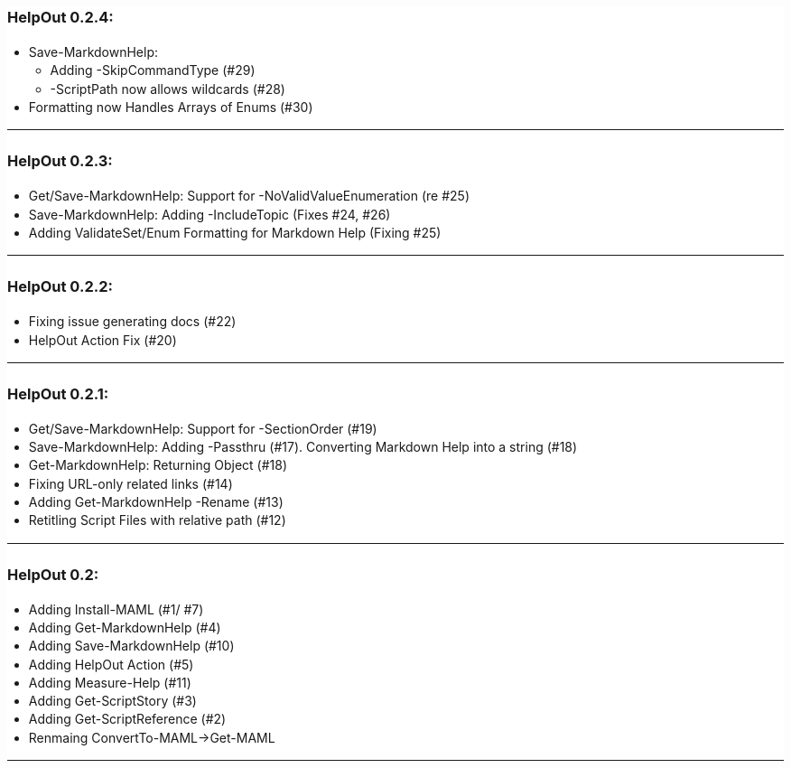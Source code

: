 ### HelpOut 0.2.4:
* Save-MarkdownHelp:
  * Adding -SkipCommandType (#29)
  * -ScriptPath now allows wildcards (#28)
* Formatting now Handles Arrays of Enums (#30)

---

### HelpOut 0.2.3:
* Get/Save-MarkdownHelp:  Support for -NoValidValueEnumeration (re #25)
* Save-MarkdownHelp:  Adding -IncludeTopic (Fixes #24, #26)
* Adding ValidateSet/Enum Formatting for Markdown Help (Fixing #25)


---

### HelpOut 0.2.2:
* Fixing issue generating docs (#22)
* HelpOut Action Fix (#20)

---

### HelpOut 0.2.1:
* Get/Save-MarkdownHelp:  Support for -SectionOrder (#19)
* Save-MarkdownHelp:  Adding -Passthru (#17).  Converting Markdown Help into a string (#18)
* Get-MarkdownHelp: Returning Object (#18)
* Fixing URL-only related links (#14)
* Adding Get-MarkdownHelp -Rename (#13)
* Retitling Script Files with relative path (#12)

---

### HelpOut 0.2:
* Adding Install-MAML (#1/ #7)
* Adding Get-MarkdownHelp (#4)
* Adding Save-MarkdownHelp (#10)
* Adding HelpOut Action (#5)
* Adding Measure-Help (#11)
* Adding Get-ScriptStory (#3)
* Adding Get-ScriptReference (#2)
* Renmaing ConvertTo-MAML->Get-MAML

---